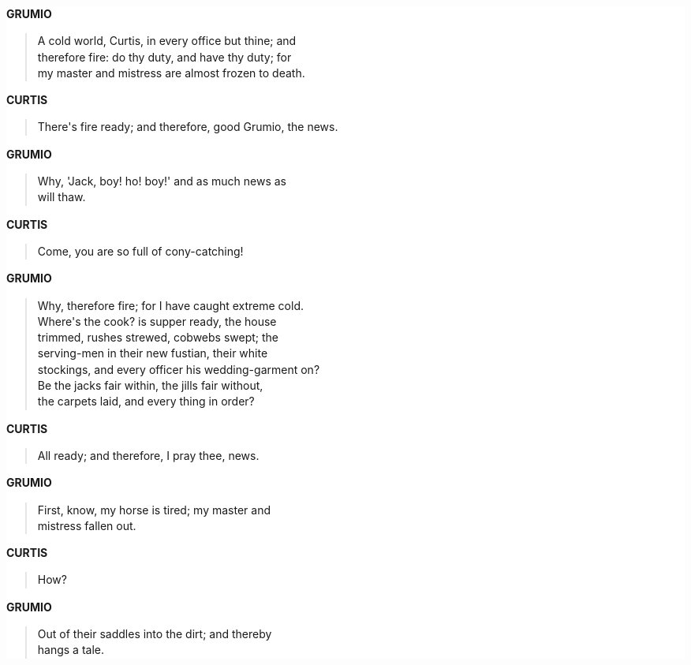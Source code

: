 <A NAME=speech11><b>GRUMIO</b></a>
<blockquote>
<A NAME=31>A cold world, Curtis, in every office but thine; and</A><br>
<A NAME=32>therefore fire: do thy duty, and have thy duty; for</A><br>
<A NAME=33>my master and mistress are almost frozen to death.</A><br>
</blockquote>

<A NAME=speech12><b>CURTIS</b></a>
<blockquote>
<A NAME=34>There's fire ready; and therefore, good Grumio, the news.</A><br>
</blockquote>

<A NAME=speech13><b>GRUMIO</b></a>
<blockquote>
<A NAME=35>Why, 'Jack, boy! ho! boy!' and as much news as</A><br>
<A NAME=36>will thaw.</A><br>
</blockquote>

<A NAME=speech14><b>CURTIS</b></a>
<blockquote>
<A NAME=37>Come, you are so full of cony-catching!</A><br>
</blockquote>

<A NAME=speech15><b>GRUMIO</b></a>
<blockquote>
<A NAME=38>Why, therefore fire; for I have caught extreme cold.</A><br>
<A NAME=39>Where's the cook? is supper ready, the house</A><br>
<A NAME=40>trimmed, rushes strewed, cobwebs swept; the</A><br>
<A NAME=41>serving-men in their new fustian, their white</A><br>
<A NAME=42>stockings, and every officer his wedding-garment on?</A><br>
<A NAME=43>Be the jacks fair within, the jills fair without,</A><br>
<A NAME=44>the carpets laid, and every thing in order?</A><br>
</blockquote>

<A NAME=speech16><b>CURTIS</b></a>
<blockquote>
<A NAME=45>All ready; and therefore, I pray thee, news.</A><br>
</blockquote>

<A NAME=speech17><b>GRUMIO</b></a>
<blockquote>
<A NAME=46>First, know, my horse is tired; my master and</A><br>
<A NAME=47>mistress fallen out.</A><br>
</blockquote>

<A NAME=speech18><b>CURTIS</b></a>
<blockquote>
<A NAME=48>How?</A><br>
</blockquote>

<A NAME=speech19><b>GRUMIO</b></a>
<blockquote>
<A NAME=49>Out of their saddles into the dirt; and thereby</A><br>
<A NAME=50>hangs a tale.</A><br>
</blockquote>
